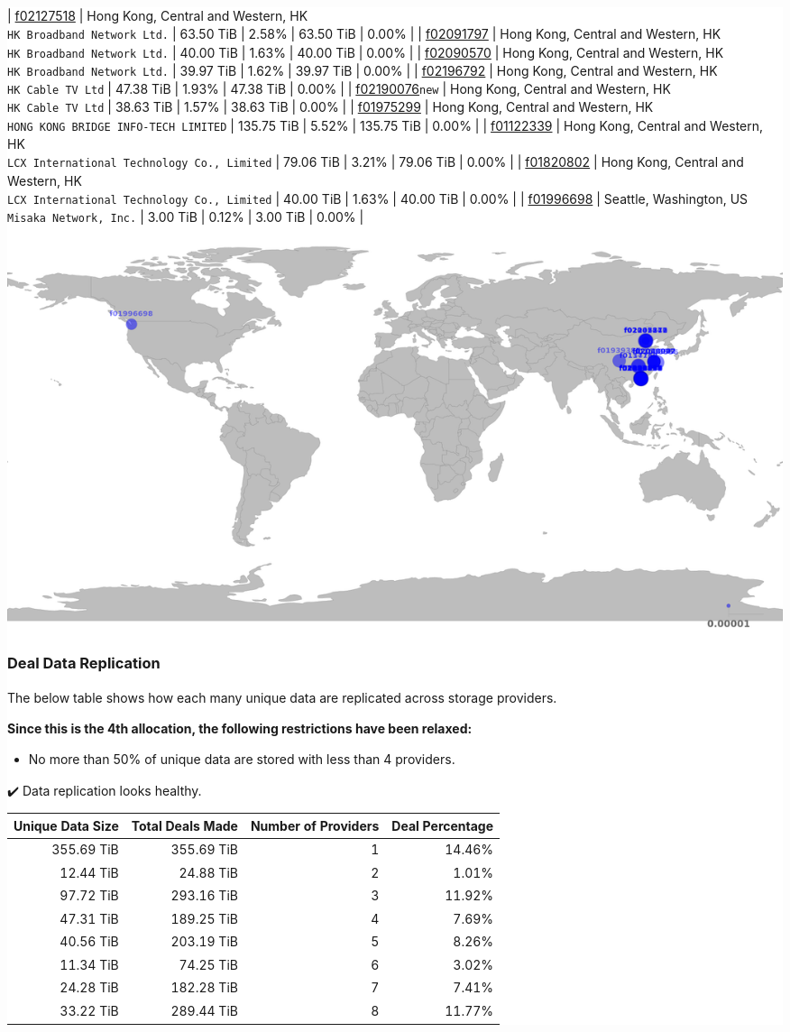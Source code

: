 | [f02127518](https://filfox.info/en/address/f02127518)       |                 Hong Kong, Central and Western, HK<br/>`HK Broadband Network Ltd.` |          63.50 TiB |      2.58% |   63.50 TiB |           0.00% |
| [f02091797](https://filfox.info/en/address/f02091797)       |                 Hong Kong, Central and Western, HK<br/>`HK Broadband Network Ltd.` |          40.00 TiB |      1.63% |   40.00 TiB |           0.00% |
| [f02090570](https://filfox.info/en/address/f02090570)       |                 Hong Kong, Central and Western, HK<br/>`HK Broadband Network Ltd.` |          39.97 TiB |      1.62% |   39.97 TiB |           0.00% |
| [f02196792](https://filfox.info/en/address/f02196792)       |                           Hong Kong, Central and Western, HK<br/>`HK Cable TV Ltd` |          47.38 TiB |      1.93% |   47.38 TiB |           0.00% |
| [f02190076](https://filfox.info/en/address/f02190076)`new`  |                           Hong Kong, Central and Western, HK<br/>`HK Cable TV Ltd` |          38.63 TiB |      1.57% |   38.63 TiB |           0.00% |
| [f01975299](https://filfox.info/en/address/f01975299)       |        Hong Kong, Central and Western, HK<br/>`HONG KONG BRIDGE INFO-TECH LIMITED` |         135.75 TiB |      5.52% |  135.75 TiB |           0.00% |
| [f01122339](https://filfox.info/en/address/f01122339)       | Hong Kong, Central and Western, HK<br/>`LCX International Technology Co., Limited` |          79.06 TiB |      3.21% |   79.06 TiB |           0.00% |
| [f01820802](https://filfox.info/en/address/f01820802)       | Hong Kong, Central and Western, HK<br/>`LCX International Technology Co., Limited` |          40.00 TiB |      1.63% |   40.00 TiB |           0.00% |
| [f01996698](https://filfox.info/en/address/f01996698)       |                                 Seattle, Washington, US<br/>`Misaka Network, Inc.` |           3.00 TiB |      0.12% |    3.00 TiB |           0.00% |

<img src="https://raw.githubusercontent.com/data-preservation-programs/filplus-checker-assets/main/filecoin-project/filecoin-plus-large-datasets/issues/1498/1689752402075.png"/>

### Deal Data Replication
The below table shows how each many unique data are replicated across storage providers.


**Since this is the 4th allocation, the following restrictions have been relaxed:**
- No more than 50% of unique data are stored with less than 4 providers.

✔️ Data replication looks healthy.

| Unique Data Size | Total Deals Made | Number of Providers | Deal Percentage |
| ---------------: | ---------------: | ------------------: | --------------: |
|       355.69 TiB |       355.69 TiB |                   1 |          14.46% |
|        12.44 TiB |        24.88 TiB |                   2 |           1.01% |
|        97.72 TiB |       293.16 TiB |                   3 |          11.92% |
|        47.31 TiB |       189.25 TiB |                   4 |           7.69% |
|        40.56 TiB |       203.19 TiB |                   5 |           8.26% |
|        11.34 TiB |        74.25 TiB |                   6 |           3.02% |
|        24.28 TiB |       182.28 TiB |                   7 |           7.41% |
|        33.22 TiB |       289.44 TiB |                   8 |          11.77% |